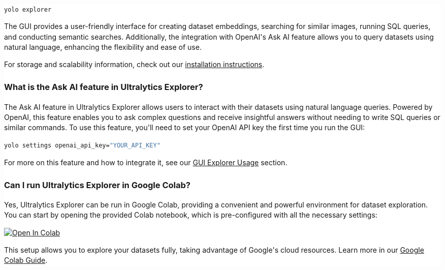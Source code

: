 ```bash
yolo explorer
```

The GUI provides a user-friendly interface for creating dataset embeddings, searching for similar images, running SQL queries, and conducting semantic searches. Additionally, the integration with OpenAI's Ask AI feature allows you to query datasets using natural language, enhancing the flexibility and ease of use.

For storage and scalability information, check out our [installation instructions](#installation-of-optional-dependencies).

### What is the Ask AI feature in Ultralytics Explorer?

The Ask AI feature in Ultralytics Explorer allows users to interact with their datasets using natural language queries. Powered by OpenAI, this feature enables you to ask complex questions and receive insightful answers without needing to write SQL queries or similar commands. To use this feature, you'll need to set your OpenAI API key the first time you run the GUI:

```bash
yolo settings openai_api_key="YOUR_API_KEY"
```

For more on this feature and how to integrate it, see our [GUI Explorer Usage](#gui-explorer-usage) section.

### Can I run Ultralytics Explorer in Google Colab?

Yes, Ultralytics Explorer can be run in Google Colab, providing a convenient and powerful environment for dataset exploration. You can start by opening the provided Colab notebook, which is pre-configured with all the necessary settings:

<a href="https://colab.research.google.com/github/ultralytics/ultralytics/blob/main/docs/en/datasets/explorer/explorer.ipynb"><img src="https://colab.research.google.com/assets/colab-badge.svg" alt="Open In Colab"></a>

This setup allows you to explore your datasets fully, taking advantage of Google's cloud resources. Learn more in our [Google Colab Guide](../../integrations/google-colab.md).
